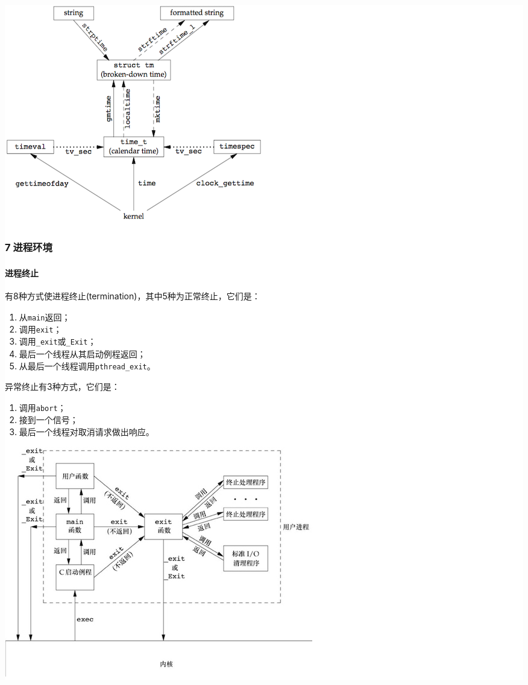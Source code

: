 ![](figures/unix_time.png)

### 7 进程环境

#### 进程终止
有8种⽅式使进程终⽌(termination)，其中5种为正常终⽌，它们是：


1. 从`main`返回； 
2. 调⽤`exit`； 
3. 调⽤`_exit`或`_Exit`； 
4. 最后⼀个线程从其启动例程返回； 
5. 从最后⼀个线程调⽤`pthread_exit`。 

异常终⽌有3种⽅式，它们是： 

1. 调⽤`abort`； 
2. 接到⼀个信号； 
3. 最后⼀个线程对取消请求做出响应。


![](figures/exit.jpg)
